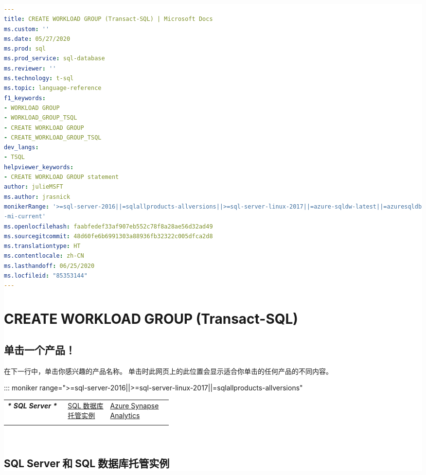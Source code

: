 ```yaml
---
title: CREATE WORKLOAD GROUP (Transact-SQL) | Microsoft Docs
ms.custom: ''
ms.date: 05/27/2020
ms.prod: sql
ms.prod_service: sql-database
ms.reviewer: ''
ms.technology: t-sql
ms.topic: language-reference
f1_keywords:
- WORKLOAD GROUP
- WORKLOAD_GROUP_TSQL
- CREATE WORKLOAD GROUP
- CREATE_WORKLOAD_GROUP_TSQL
dev_langs:
- TSQL
helpviewer_keywords:
- CREATE WORKLOAD GROUP statement
author: julieMSFT
ms.author: jrasnick
monikerRange: '>=sql-server-2016||=sqlallproducts-allversions||>=sql-server-linux-2017||=azure-sqldw-latest||=azuresqldb-mi-current'
ms.openlocfilehash: faabfedef33af907eb552c78f8a28ae56d32ad49
ms.sourcegitcommit: 48d60fe6b6991303a88936fb32322c005dfca2d8
ms.translationtype: HT
ms.contentlocale: zh-CN
ms.lasthandoff: 06/25/2020
ms.locfileid: "85353144"
---
```

# <a name="create-workload-group-transact-sql"></a>CREATE WORKLOAD GROUP (Transact-SQL)

## <a name="click-a-product"></a>单击一个产品！

在下一行中，单击你感兴趣的产品名称。 单击时此网页上的此位置会显示适合你单击的任何产品的不同内容。

::: moniker range=">=sql-server-2016||>=sql-server-linux-2017||=sqlallproducts-allversions"

|||||
|---|---|---|---|
|**_\* SQL Server \*_** &nbsp;|[SQL 数据库<br />托管实例](create-workload-group-transact-sql.md?view=azuresqldb-mi-current)|[Azure Synapse<br />Analytics](create-workload-group-transact-sql.md?view=azure-sqldw-latest)|
||||

&nbsp;

## <a name="sql-server-and-sql-database-managed-instance"></a>SQL Server 和 SQL 数据库托管实例

